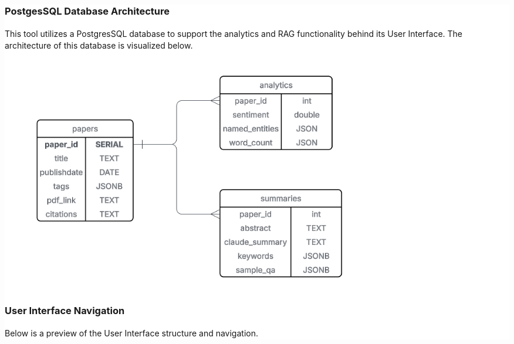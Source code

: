 ### PostgesSQL Database Architecture
This tool utilizes a PostgresSQL database to support the analytics and RAG functionality behind its User Interface. The architecture of this database is visualized below.

<img src="assets/database.png" alt="Database architecture" width="600"/>

### User Interface Navigation
Below is a preview of the User Interface structure and navigation.
